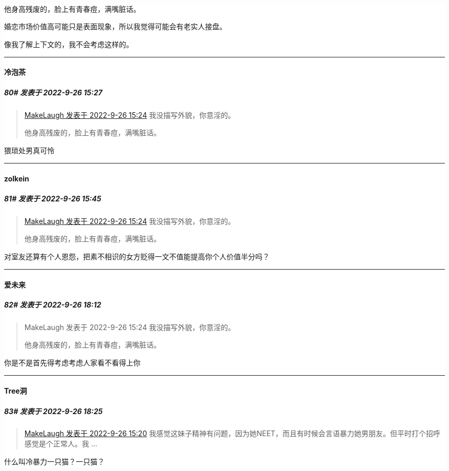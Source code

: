 他身高残废的，脸上有青春痘，满嘴脏话。

婚恋市场价值高可能只是表面现象，所以我觉得可能会有老实人接盘。

像我了解上下文的，我不会考虑这样的。

*****

####  冷泡茶  
##### 80#       发表于 2022-9-26 15:27

<blockquote><a href="httphttps://bbs.saraba1st.com/2b/forum.php?mod=redirect&amp;goto=findpost&amp;pid=57657312&amp;ptid=2096660" target="_blank">MakeLaugh 发表于 2022-9-26 15:24</a>
我没描写外貌，你意淫的。

他身高残废的，脸上有青春痘，满嘴脏话。</blockquote>
猥琐处男真可怜



*****

####  zolkein  
##### 81#       发表于 2022-9-26 15:45

<blockquote><a href="httphttps://bbs.saraba1st.com/2b/forum.php?mod=redirect&amp;goto=findpost&amp;pid=57657312&amp;ptid=2096660" target="_blank">MakeLaugh 发表于 2022-9-26 15:24</a>
我没描写外貌，你意淫的。

他身高残废的，脸上有青春痘，满嘴脏话。</blockquote>
对室友还算有个人恩怨，把素不相识的女方贬得一文不值能提高你个人价值半分吗？



*****

####  爱未来  
##### 82#       发表于 2022-9-26 18:12

<blockquote>MakeLaugh 发表于 2022-9-26 15:24
我没描写外貌，你意淫的。

他身高残废的，脸上有青春痘，满嘴脏话。

</blockquote>
你是不是首先得考虑考虑人家看不看得上你



*****

####  Tree洞  
##### 83#       发表于 2022-9-26 18:25

<blockquote><a href="httphttps://bbs.saraba1st.com/2b/forum.php?mod=redirect&amp;goto=findpost&amp;pid=57657257&amp;ptid=2096660" target="_blank">MakeLaugh 发表于 2022-9-26 15:20</a>
我感觉这妹子精神有问题，因为她NEET，而且有时候会言语暴力她男朋友。但平时打个招呼感觉是个正常人。我 ...</blockquote>
什么叫冷暴力一只猫？一只猫？
